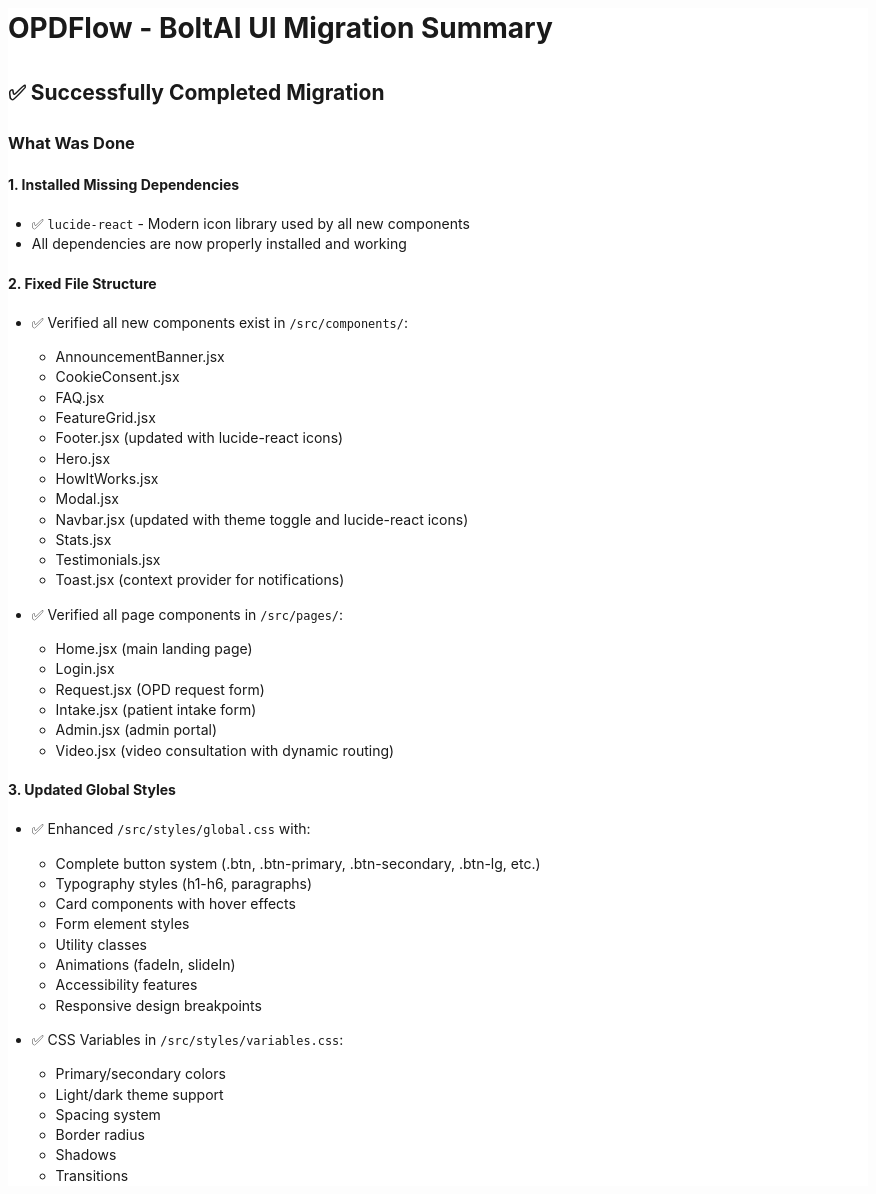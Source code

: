 # OPDFlow - BoltAI UI Migration Summary

## ✅ Successfully Completed Migration

### What Was Done

#### 1. **Installed Missing Dependencies**
- ✅ `lucide-react` - Modern icon library used by all new components
- All dependencies are now properly installed and working

#### 2. **Fixed File Structure**
- ✅ Verified all new components exist in `/src/components/`:
  - AnnouncementBanner.jsx
  - CookieConsent.jsx
  - FAQ.jsx
  - FeatureGrid.jsx
  - Footer.jsx (updated with lucide-react icons)
  - Hero.jsx
  - HowItWorks.jsx
  - Modal.jsx
  - Navbar.jsx (updated with theme toggle and lucide-react icons)
  - Stats.jsx
  - Testimonials.jsx
  - Toast.jsx (context provider for notifications)

- ✅ Verified all page components in `/src/pages/`:
  - Home.jsx (main landing page)
  - Login.jsx
  - Request.jsx (OPD request form)
  - Intake.jsx (patient intake form)
  - Admin.jsx (admin portal)
  - Video.jsx (video consultation with dynamic routing)

#### 3. **Updated Global Styles**
- ✅ Enhanced `/src/styles/global.css` with:
  - Complete button system (.btn, .btn-primary, .btn-secondary, .btn-lg, etc.)
  - Typography styles (h1-h6, paragraphs)
  - Card components with hover effects
  - Form element styles
  - Utility classes
  - Animations (fadeIn, slideIn)
  - Accessibility features
  - Responsive design breakpoints

- ✅ CSS Variables in `/src/styles/variables.css`:
  - Primary/secondary colors
  - Light/dark theme support
  - Spacing system
  - Border radius
  - Shadows
  - Transitions
